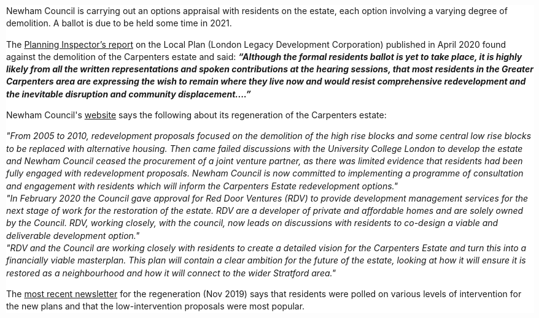 Newham Council is carrying out an options appraisal with residents on the estate, each option involving a varying degree of demolition.  A ballot is due to be held some time in 2021.

The [Planning Inspector’s report](https://www.queenelizabetholympicpark.co.uk/-/media/lldc/local-plan/examination-2019/inspectors-reports/appendix-1_inspectors-lldc-revised-lp_final-report.ashx?la=en) on the Local Plan (London Legacy Development Corporation) published in April 2020 found against the demolition of the Carpenters estate and said:
<i><strong>
“Although the formal residents ballot is yet to take place, it is highly likely from all the written representations and spoken contributions at the hearing sessions, that most residents in the Greater Carpenters area are expressing the wish to remain where they live now and would resist comprehensive redevelopment and the inevitable disruption and community displacement....”
</strong></i>

Newham Council's [website](https://www.newham.gov.uk/regeneration-1/regeneration-project-carpenters-estate/2?documentId=343&categoryId=20140) says the following about its regeneration of the Carpenters estate:


<div class="card box-shadow">
          <div class="card-body">
<i>"From 2005 to 2010, redevelopment proposals focused on the demolition of the high rise blocks and some central low rise blocks to be replaced with alternative housing. Then came failed discussions with the University College London to develop the estate and Newham Council ceased the procurement of a joint venture partner, as there was limited evidence that residents had been fully engaged with redevelopment proposals. Newham Council is now committed to implementing a programme of consultation and engagement with residents which will inform the Carpenters Estate redevelopment options."
</i>
</div>
</div>

<div class="card box-shadow">
          <div class="card-body">
<i>"In February 2020 the Council gave approval for Red Door Ventures (RDV) to provide development management services for the next stage of work for the restoration of the estate. RDV are a developer of private and affordable homes and are solely owned by the Council. RDV, working closely, with the council, now leads on discussions with residents to co-design a viable and deliverable development option."  
</i>
</div>
</div>

<div class="card box-shadow">
          <div class="card-body">
<i>"RDV and the Council are working closely with residents to create a detailed vision for the Carpenters Estate and turn this into a financially viable masterplan. This plan will contain a clear ambition for the future of the estate, looking at how it will ensure it is restored as a neighbourhood and how it will connect to the wider Stratford area." </i>
</div>
</div>

The [most recent newsletter](https://www.newham.gov.uk/downloads/file/654/carpenters-estate-issue-4-december-2019) for the regeneration (Nov 2019) says that residents were polled on various levels of intervention for the new plans and that the low-intervention proposals were most popular.
